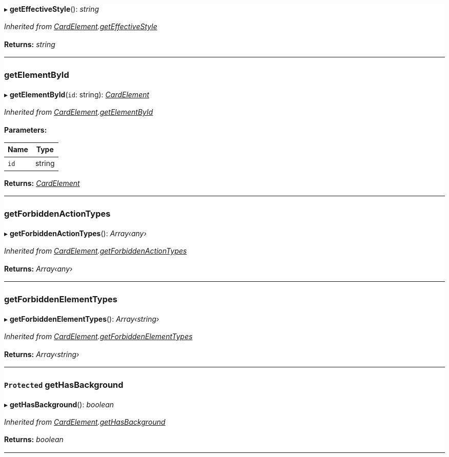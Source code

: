 ▸ **getEffectiveStyle**(): *string*

*Inherited from [CardElement](_card_elements_.cardelement.md).[getEffectiveStyle](_card_elements_.cardelement.md#geteffectivestyle)*

**Returns:** *string*

___

###  getElementById

▸ **getElementById**(`id`: string): *[CardElement](_card_elements_.cardelement.md)*

*Inherited from [CardElement](_card_elements_.cardelement.md).[getElementById](_card_elements_.cardelement.md#getelementbyid)*

**Parameters:**

Name | Type |
------ | ------ |
`id` | string |

**Returns:** *[CardElement](_card_elements_.cardelement.md)*

___

###  getForbiddenActionTypes

▸ **getForbiddenActionTypes**(): *Array‹any›*

*Inherited from [CardElement](_card_elements_.cardelement.md).[getForbiddenActionTypes](_card_elements_.cardelement.md#getforbiddenactiontypes)*

**Returns:** *Array‹any›*

___

###  getForbiddenElementTypes

▸ **getForbiddenElementTypes**(): *Array‹string›*

*Inherited from [CardElement](_card_elements_.cardelement.md).[getForbiddenElementTypes](_card_elements_.cardelement.md#getforbiddenelementtypes)*

**Returns:** *Array‹string›*

___

### `Protected` getHasBackground

▸ **getHasBackground**(): *boolean*

*Inherited from [CardElement](_card_elements_.cardelement.md).[getHasBackground](_card_elements_.cardelement.md#protected-gethasbackground)*

**Returns:** *boolean*

___
